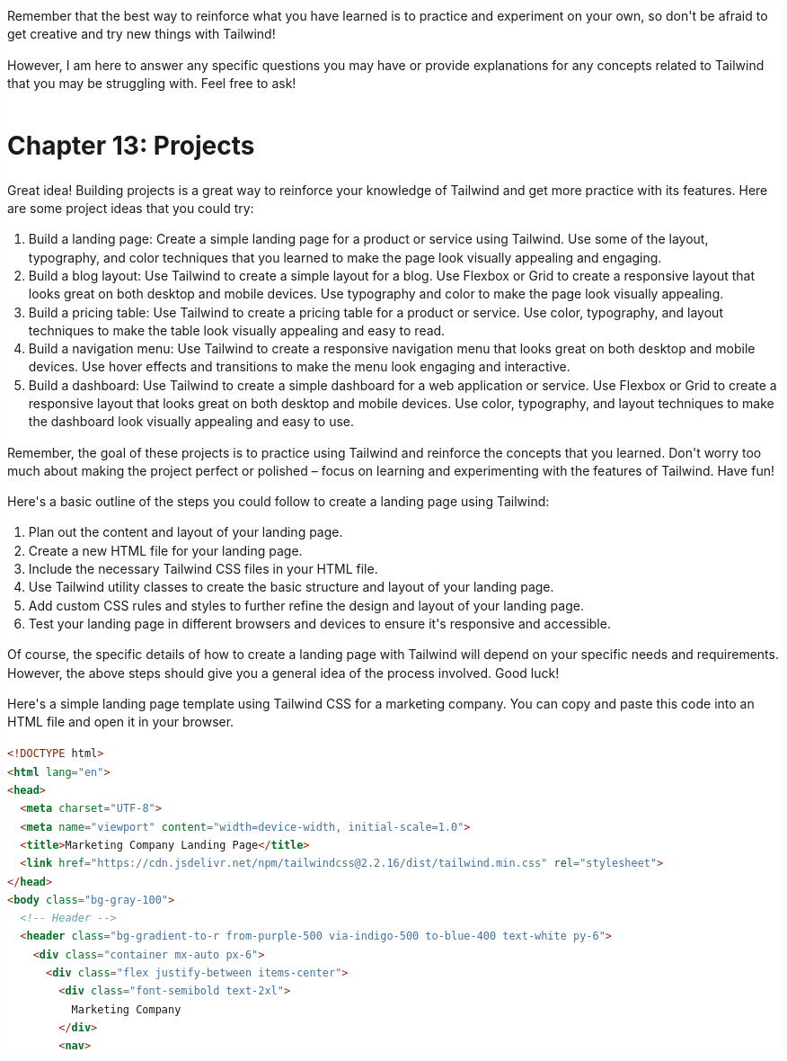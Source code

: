 Remember that the best way to reinforce what you have learned is to practice and experiment on your own, so don't be afraid to get creative and try new things with Tailwind!

However, I am here to answer any specific questions you may have or provide explanations for any concepts related to Tailwind that you may be struggling with. Feel free to ask!

# Chapter 13: Projects

Great idea! Building projects is a great way to reinforce your knowledge of Tailwind and get more practice with its features. Here are some project ideas that you could try:

1. Build a landing page: Create a simple landing page for a product or service using Tailwind. Use some of the layout, typography, and color techniques that you learned to make the page look visually appealing and engaging.
2. Build a blog layout: Use Tailwind to create a simple layout for a blog. Use Flexbox or Grid to create a responsive layout that looks great on both desktop and mobile devices. Use typography and color to make the page look visually appealing.
3. Build a pricing table: Use Tailwind to create a pricing table for a product or service. Use color, typography, and layout techniques to make the table look visually appealing and easy to read.
4. Build a navigation menu: Use Tailwind to create a responsive navigation menu that looks great on both desktop and mobile devices. Use hover effects and transitions to make the menu look engaging and interactive.
5. Build a dashboard: Use Tailwind to create a simple dashboard for a web application or service. Use Flexbox or Grid to create a responsive layout that looks great on both desktop and mobile devices. Use color, typography, and layout techniques to make the dashboard look visually appealing and easy to use.

Remember, the goal of these projects is to practice using Tailwind and reinforce the concepts that you learned. Don't worry too much about making the project perfect or polished – focus on learning and experimenting with the features of Tailwind. Have fun!

Here's a basic outline of the steps you could follow to create a landing page using Tailwind:

1. Plan out the content and layout of your landing page.
2. Create a new HTML file for your landing page.
3. Include the necessary Tailwind CSS files in your HTML file.
4. Use Tailwind utility classes to create the basic structure and layout of your landing page.
5. Add custom CSS rules and styles to further refine the design and layout of your landing page.
6. Test your landing page in different browsers and devices to ensure it's responsive and accessible.

Of course, the specific details of how to create a landing page with Tailwind will depend on your specific needs and requirements. However, the above steps should give you a general idea of the process involved. Good luck!

Here's a simple landing page template using Tailwind CSS for a marketing company. You can copy and paste this code into an HTML file and open it in your browser.

```html
<!DOCTYPE html>
<html lang="en">
<head>
  <meta charset="UTF-8">
  <meta name="viewport" content="width=device-width, initial-scale=1.0">
  <title>Marketing Company Landing Page</title>
  <link href="https://cdn.jsdelivr.net/npm/tailwindcss@2.2.16/dist/tailwind.min.css" rel="stylesheet">
</head>
<body class="bg-gray-100">
  <!-- Header -->
  <header class="bg-gradient-to-r from-purple-500 via-indigo-500 to-blue-400 text-white py-6">
    <div class="container mx-auto px-6">
      <div class="flex justify-between items-center">
        <div class="font-semibold text-2xl">
          Marketing Company
        </div>
        <nav>
```